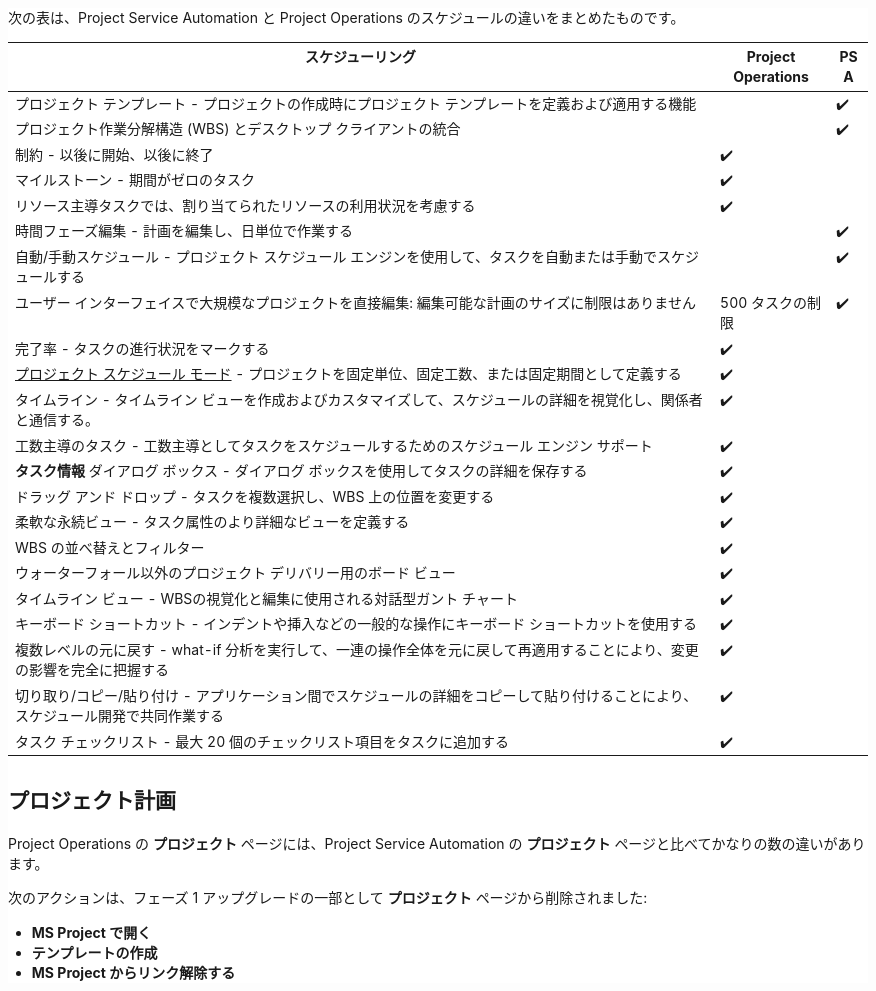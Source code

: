 次の表は、Project Service Automation と Project Operations のスケジュールの違いをまとめたものです。

|  スケジューリング     |   Project Operations   |   PSA   |
|-----------------|------------------------|---------|
| プロジェクト テンプレート - プロジェクトの作成時にプロジェクト テンプレートを定義および適用する機能  |  &nbsp;    | :heavy_check_mark: |
| プロジェクト作業分解構造 (WBS) とデスクトップ クライアントの統合   |    &nbsp;  | :heavy_check_mark: |
| 制約 - 以後に開始、以後に終了  | :heavy_check_mark: |   &nbsp;  |
| マイルストーン - 期間がゼロのタスク   | :heavy_check_mark:  |  &nbsp;  |
| リソース主導タスクでは、割り当てられたリソースの利用状況を考慮する   | :heavy_check_mark: |  &nbsp;    |
| 時間フェーズ編集 - 計画を編集し、日単位で作業する   |   &nbsp;  | :heavy_check_mark: |
| 自動/手動スケジュール - プロジェクト スケジュール エンジンを使用して、タスクを自動または手動でスケジュールする |  &nbsp; | :heavy_check_mark:  |
| ユーザー インターフェイスで大規模なプロジェクトを直接編集: 編集可能な計画のサイズに制限はありません  | 500 タスクの制限  | :heavy_check_mark:       |
| 完了率 - タスクの進行状況をマークする   | :heavy_check_mark:  |  &nbsp;  |
| [プロジェクト スケジュール モード](../project-management/scheduling-modes.md) - プロジェクトを固定単位、固定工数、または固定期間として定義する | :heavy_check_mark: | &nbsp; |
| タイムライン - タイムライン ビューを作成およびカスタマイズして、スケジュールの詳細を視覚化し、関係者と通信する。 | :heavy_check_mark:  | &nbsp; |
| 工数主導のタスク - 工数主導としてタスクをスケジュールするためのスケジュール エンジン サポート  | :heavy_check_mark:  | &nbsp; |
| **タスク情報** ダイアログ ボックス - ダイアログ ボックスを使用してタスクの詳細を保存する | :heavy_check_mark:  |  &nbsp;  |
| ドラッグ アンド ドロップ - タスクを複数選択し、WBS 上の位置を変更する | :heavy_check_mark: | &nbsp;  |
| 柔軟な永続ビュー - タスク属性のより詳細なビューを定義する   | :heavy_check_mark:  | &nbsp; |
| WBS の並べ替えとフィルター  | :heavy_check_mark:  | &nbsp; |
| ウォーターフォール以外のプロジェクト デリバリー用のボード ビュー  | :heavy_check_mark:   | &nbsp; |
| タイムライン ビュー - WBSの視覚化と編集に使用される対話型ガント チャート   | :heavy_check_mark:  | &nbsp; |
| キーボード ショートカット - インデントや挿入などの一般的な操作にキーボード ショートカットを使用する  | :heavy_check_mark:  |  &nbsp; |
| 複数レベルの元に戻す - what-if 分析を実行して、一連の操作全体を元に戻して再適用することにより、変更の影響を完全に把握する | :heavy_check_mark: | &nbsp; |
| 切り取り/コピー/貼り付け - アプリケーション間でスケジュールの詳細をコピーして貼り付けることにより、スケジュール開発で共同作業する  | :heavy_check_mark: | &nbsp; |
| タスク チェックリスト - 最大 20 個のチェックリスト項目をタスクに追加する   | :heavy_check_mark: | &nbsp; |

## <a name="project-planning"></a>プロジェクト計画

Project Operations の **プロジェクト** ページには、Project Service Automation の **プロジェクト** ページと比べてかなりの数の違いがあります。

次のアクションは、フェーズ 1 アップグレードの一部として **プロジェクト** ページから削除されました:

  - **MS Project で開く**
  - **テンプレートの作成**
  - **MS Project からリンク解除する**
